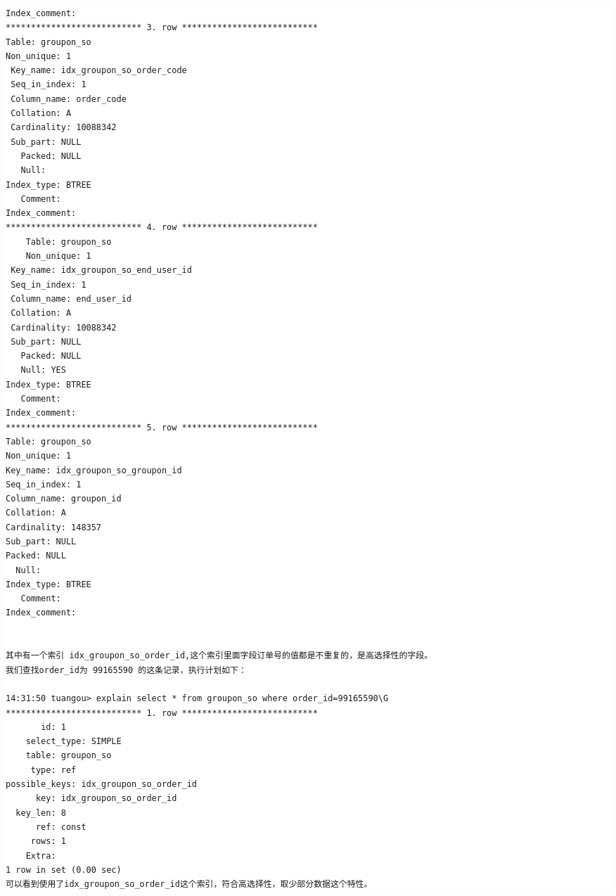     Index_comment: 
    *************************** 3. row ***************************
    Table: groupon_so
    Non_unique: 1
     Key_name: idx_groupon_so_order_code
     Seq_in_index: 1
     Column_name: order_code
     Collation: A
     Cardinality: 10088342
     Sub_part: NULL
       Packed: NULL
       Null: 
    Index_type: BTREE
       Comment: 
    Index_comment: 
    *************************** 4. row ***************************
        Table: groupon_so
        Non_unique: 1
     Key_name: idx_groupon_so_end_user_id
     Seq_in_index: 1
     Column_name: end_user_id
     Collation: A
     Cardinality: 10088342
     Sub_part: NULL
       Packed: NULL
       Null: YES
    Index_type: BTREE
       Comment: 
    Index_comment: 
    *************************** 5. row ***************************
    Table: groupon_so
    Non_unique: 1
    Key_name: idx_groupon_so_groupon_id
    Seq_in_index: 1
    Column_name: groupon_id
    Collation: A
    Cardinality: 148357
    Sub_part: NULL
    Packed: NULL
      Null: 
    Index_type: BTREE
       Comment: 
    Index_comment:
    
    
    其中有一个索引 idx_groupon_so_order_id,这个索引里面字段订单号的值都是不重复的，是高选择性的字段。
    我们查找order_id为 99165590 的这条记录，执行计划如下：
    
    14:31:50 tuangou> explain select * from groupon_so where order_id=99165590\G
    *************************** 1. row ***************************
           id: 1
        select_type: SIMPLE
        table: groupon_so
         type: ref
    possible_keys: idx_groupon_so_order_id
          key: idx_groupon_so_order_id
      key_len: 8
          ref: const
         rows: 1
        Extra: 
    1 row in set (0.00 sec)
    可以看到使用了idx_groupon_so_order_id这个索引，符合高选择性，取少部分数据这个特性。
    